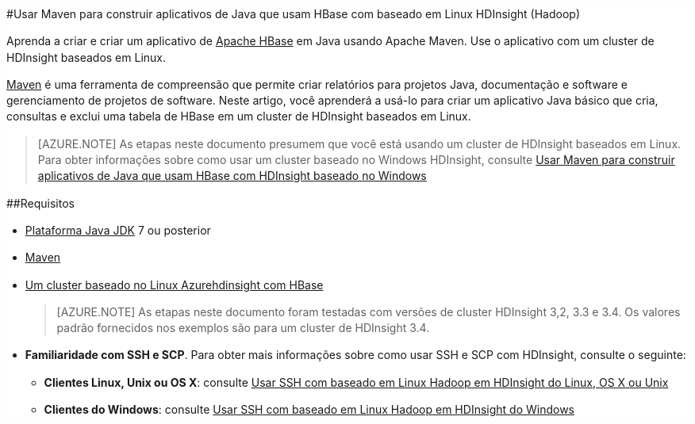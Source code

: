 <properties
    pageTitle="Criar um aplicativo de HBase usando Maven e Java, em seguida, implantar em baseados em Linux HDInsight | Microsoft Azure"
    description="Saiba como usar Apache Maven para construir um aplicativo baseado em Java Apache HBase, em seguida, implantá-lo ao HDInsight baseados em Linux na nuvem Azure."
    services="hdinsight"
    documentationCenter=""
    authors="Blackmist"
    manager="jhubbard"
    editor=""/>

<tags
    ms.service="hdinsight"
    ms.workload="big-data"
    ms.tgt_pltfrm="na"
    ms.devlang="na"
    ms.topic="article"
    ms.date="10/03/2016"
    ms.author="larryfr"/>

#<a name="use-maven-to-build-java-applications-that-use-hbase-with-linux-based-hdinsight-hadoop"></a>Usar Maven para construir aplicativos de Java que usam HBase com baseado em Linux HDInsight (Hadoop)

Aprenda a criar e criar um aplicativo de [Apache HBase](http://hbase.apache.org/) em Java usando Apache Maven. Use o aplicativo com um cluster de HDInsight baseados em Linux.

[Maven](http://maven.apache.org/) é uma ferramenta de compreensão que permite criar relatórios para projetos Java, documentação e software e gerenciamento de projetos de software. Neste artigo, você aprenderá a usá-lo para criar um aplicativo Java básico que cria, consultas e exclui uma tabela de HBase em um cluster de HDInsight baseados em Linux.

> [AZURE.NOTE] As etapas neste documento presumem que você está usando um cluster de HDInsight baseados em Linux. Para obter informações sobre como usar um cluster baseado no Windows HDInsight, consulte [Usar Maven para construir aplicativos de Java que usam HBase com HDInsight baseado no Windows](hdinsight-hbase-build-java-maven.md)

##<a name="requirements"></a>Requisitos

* [Plataforma Java JDK](http://www.oracle.com/technetwork/java/javase/downloads/index.html) 7 ou posterior

* [Maven](http://maven.apache.org/)

* [Um cluster baseado no Linux Azurehdinsight com HBase](../hdinsight-hbase-tutorial-get-started-linux.md#create-hbase-cluster)

    > [AZURE.NOTE] As etapas neste documento foram testadas com versões de cluster HDInsight 3,2, 3.3 e 3.4. Os valores padrão fornecidos nos exemplos são para um cluster de HDInsight 3.4.

* **Familiaridade com SSH e SCP**. Para obter mais informações sobre como usar SSH e SCP com HDInsight, consulte o seguinte:

    * **Clientes Linux, Unix ou OS X**: consulte [Usar SSH com baseado em Linux Hadoop em HDInsight do Linux, OS X ou Unix](hdinsight-hadoop-linux-use-ssh-unix.md)

    * **Clientes do Windows**: consulte [Usar SSH com baseado em Linux Hadoop em HDInsight do Windows](hdinsight-hadoop-linux-use-ssh-windows.md)
